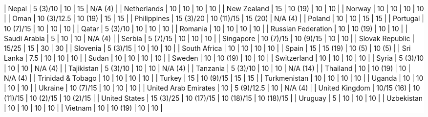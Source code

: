 | Nepal | 5 (3)/10 | 10 | 15 | N/A (4) |
| Netherlands | 10 | 10 | 10 | 10 |
| New Zealand | 15 | 10 (19) | 10 | 10 |
| Norway | 10 | 10 | 10 | 10 |
| Oman | 10 (3)/12.5 | 10 (19) | 15 | 15 |
| Philippines | 15 (3)/20 | 10 (11)/15 | 15 (20) | N/A (4) |
| Poland | 10 | 10 | 15 | 15 |
| Portugal | 10 (7)/15 | 10 | 10 | 10 |
| Qatar | 5 (3)/10 | 10 | 10 | 10 |
| Romania | 10 | 10 | 10 | 10 |
| Russian Federation | 10 | 10 (19) | 10 | 10 |
| Saudi Arabia | 5 | 10 | 10 | N/A (4) |
| Serbia | 5 (7)/15 | 10 | 10 | 10 |
| Singapore | 10 (7)/15 | 10 (9)/15 | 10 | 10 |
| Slovak Republic | 15/25 | 15 | 30 | 30 |
| Slovenia | 5 (3)/15 | 10 | 10 | 10 |
| South Africa | 10 | 10 | 10 | 10 |
| Spain | 15 | 15 (19) | 10 (5) | 10 (5) |
| Sri Lanka | 7.5 | 10 | 10 | 10 |
| Sudan | 10 | 10 | 10 | 10 |
| Sweden | 10 | 10 (19) | 10 | 10 |
| Switzerland | 10 | 10 | 10 | 10 |
| Syria | 5 (3)/10 | 10 | 10 | N/A (4) |
| Tajikistan | 5 (3)/10 | 10 | 10 | N/A (4) |
| Tanzania | 5 (3)/10 | 10 | 10 | N/A (14) |
| Thailand | 10 | 10 (19) | 10 | N/A (4) |
| Trinidad & Tobago | 10 | 10 | 10 | 10 |
| Turkey | 15 | 10 (9)/15 | 15 | 15 |
| Turkmenistan | 10 | 10 | 10 | 10 |
| Uganda | 10 | 10 | 10 | 10 |
| Ukraine | 10 (7)/15 | 10 | 10 | 10 |
| United Arab Emirates | 10 | 5 (9)/12.5 | 10 | N/A (4) |
| United Kingdom | 10/15 (16) | 10 (11)/15 | 10 (2)/15 | 10 (2)/15 |
| United States | 15 (3)/25 | 10 (17)/15 | 10 (18)/15 | 10 (18)/15 |
| Uruguay | 5 | 10 | 10 | 10 |
| Uzbekistan | 10 | 10 | 10 | 10 |
| Vietnam | 10 | 10 (19) | 10 | 10 |